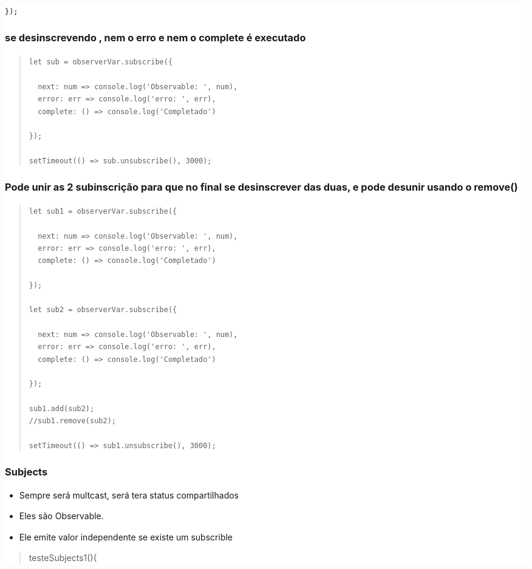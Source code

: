     });
   
 </blockquote>

 ### se desinscrevendo , nem o erro e nem o complete é executado

 <blockquote>

    let sub = observerVar.subscribe({

      next: num => console.log('Observable: ', num),
      error: err => console.log('erro: ', err),
      complete: () => console.log('Completado')

    });

    setTimeout(() => sub.unsubscribe(), 3000);

 </blockquote>

 ### Pode unir as 2 subinscrição para que no final se desinscrever das duas, e pode desunir usando o remove()

 <blockquote>
   
    let sub1 = observerVar.subscribe({

      next: num => console.log('Observable: ', num),
      error: err => console.log('erro: ', err),
      complete: () => console.log('Completado')

    });

    let sub2 = observerVar.subscribe({

      next: num => console.log('Observable: ', num),
      error: err => console.log('erro: ', err),
      complete: () => console.log('Completado')

    });

    sub1.add(sub2);
    //sub1.remove(sub2);

    setTimeout(() => sub1.unsubscribe(), 3000);

 </blockquote>

 ### Subjects 

 - Sempre será multcast, será tera status compartilhados

 - Eles são Observable.

 - Ele emite valor independente se existe um subscrible

 <blockquote>

   testeSubjects1(){
